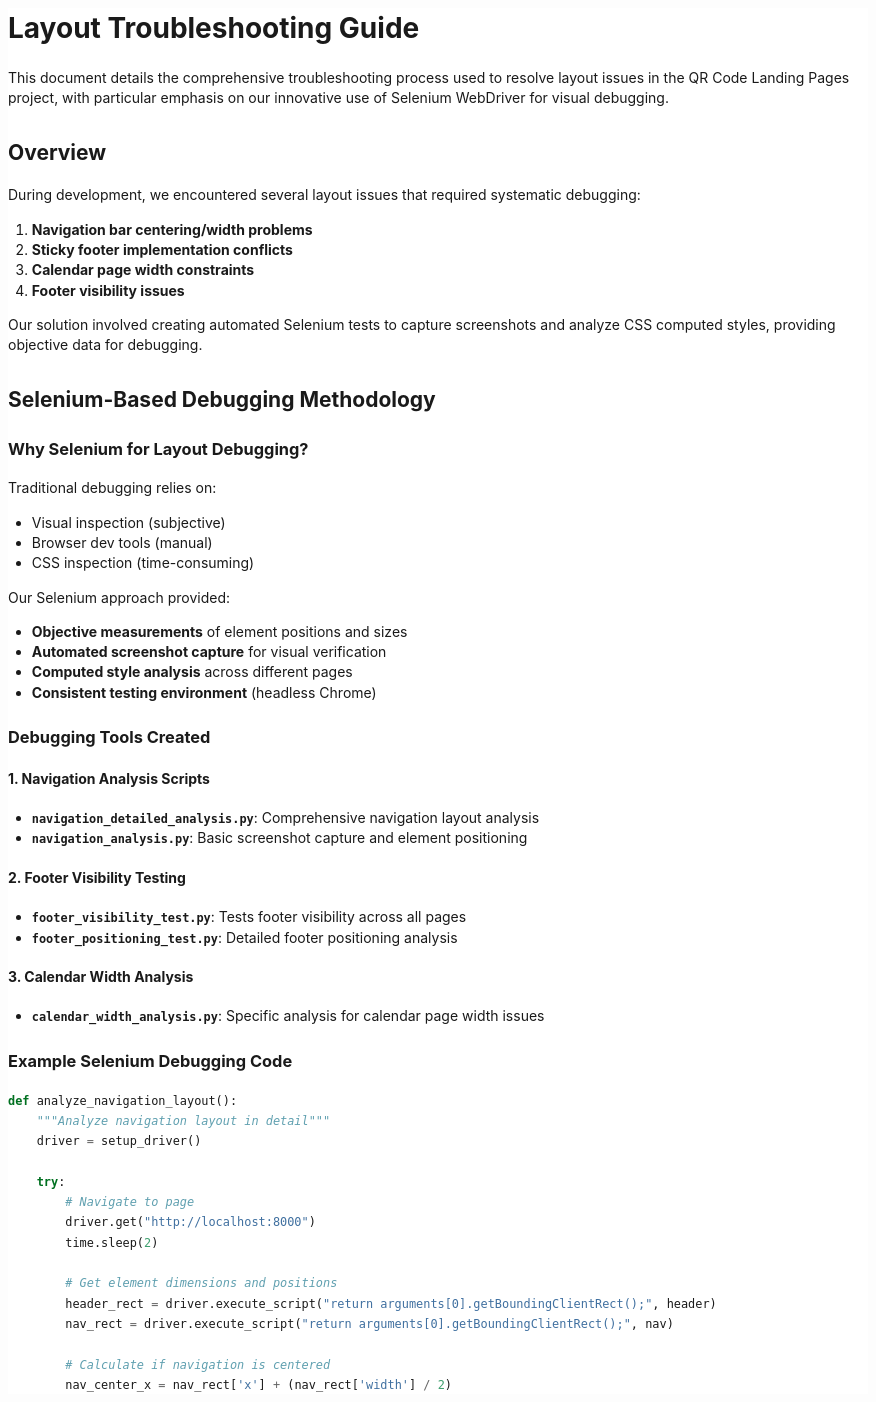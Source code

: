 # Layout Troubleshooting Guide

This document details the comprehensive troubleshooting process used to resolve layout issues in the QR Code Landing Pages project, with particular emphasis on our innovative use of Selenium WebDriver for visual debugging.

## Overview

During development, we encountered several layout issues that required systematic debugging:
1. **Navigation bar centering/width problems**
2. **Sticky footer implementation conflicts**
3. **Calendar page width constraints**
4. **Footer visibility issues**

Our solution involved creating automated Selenium tests to capture screenshots and analyze CSS computed styles, providing objective data for debugging.

## Selenium-Based Debugging Methodology

### Why Selenium for Layout Debugging?

Traditional debugging relies on:
- Visual inspection (subjective)
- Browser dev tools (manual)
- CSS inspection (time-consuming)

Our Selenium approach provided:
- **Objective measurements** of element positions and sizes
- **Automated screenshot capture** for visual verification
- **Computed style analysis** across different pages
- **Consistent testing environment** (headless Chrome)

### Debugging Tools Created

#### 1. Navigation Analysis Scripts
- **`navigation_detailed_analysis.py`**: Comprehensive navigation layout analysis
- **`navigation_analysis.py`**: Basic screenshot capture and element positioning

#### 2. Footer Visibility Testing
- **`footer_visibility_test.py`**: Tests footer visibility across all pages
- **`footer_positioning_test.py`**: Detailed footer positioning analysis

#### 3. Calendar Width Analysis
- **`calendar_width_analysis.py`**: Specific analysis for calendar page width issues

### Example Selenium Debugging Code

```python
def analyze_navigation_layout():
    """Analyze navigation layout in detail"""
    driver = setup_driver()
    
    try:
        # Navigate to page
        driver.get("http://localhost:8000")
        time.sleep(2)
        
        # Get element dimensions and positions
        header_rect = driver.execute_script("return arguments[0].getBoundingClientRect();", header)
        nav_rect = driver.execute_script("return arguments[0].getBoundingClientRect();", nav)
        
        # Calculate if navigation is centered
        nav_center_x = nav_rect['x'] + (nav_rect['width'] / 2)
```